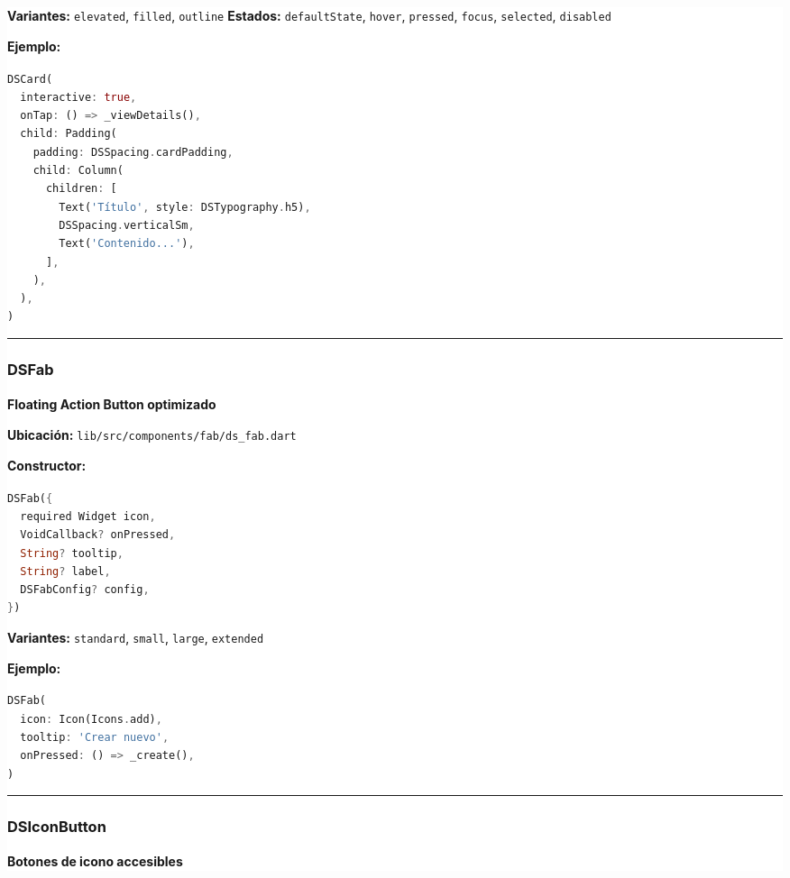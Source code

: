 **Variantes:** `elevated`, `filled`, `outline`
**Estados:** `defaultState`, `hover`, `pressed`, `focus`, `selected`, `disabled`

**Ejemplo:**
```dart
DSCard(
  interactive: true,
  onTap: () => _viewDetails(),
  child: Padding(
    padding: DSSpacing.cardPadding,
    child: Column(
      children: [
        Text('Título', style: DSTypography.h5),
        DSSpacing.verticalSm,
        Text('Contenido...'),
      ],
    ),
  ),
)
```

---

### DSFab
**Floating Action Button optimizado**

**Ubicación:** `lib/src/components/fab/ds_fab.dart`

**Constructor:**
```dart
DSFab({
  required Widget icon,
  VoidCallback? onPressed,
  String? tooltip,
  String? label,
  DSFabConfig? config,
})
```

**Variantes:** `standard`, `small`, `large`, `extended`

**Ejemplo:**
```dart
DSFab(
  icon: Icon(Icons.add),
  tooltip: 'Crear nuevo',
  onPressed: () => _create(),
)
```

---

### DSIconButton
**Botones de icono accesibles**
